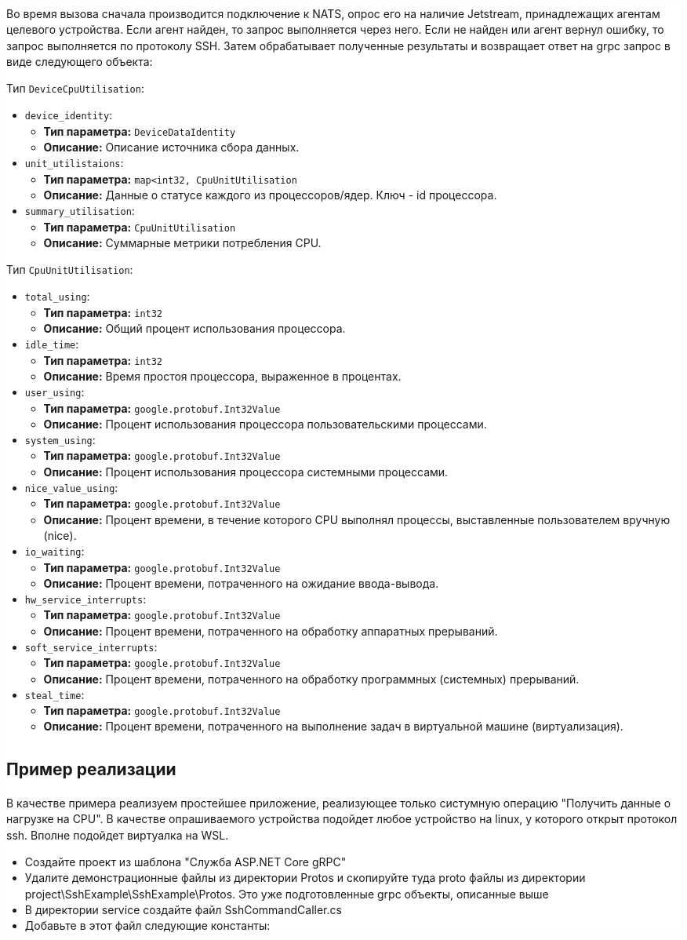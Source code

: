 Во время вызова сначала производится подключение к NATS, опрос его на наличие Jetstream, принадлежащих агентам целевого устройства.
Если агент найден, то запрос выполняется через него. Если не найден или агент вернул ошибку, то запрос выполняется по протоколу SSH.
Затем обрабатывает полученные результаты и возвращает ответ на grpc запрос в виде следующего объекта:

Тип `DeviceCpuUtilisation`:

* `device_identity`:
  * **Тип параметра:** `DeviceDataIdentity`
  * **Описание:** Описание источника сбора данных.
* `unit_utilistaions`:
  * **Тип параметра:** `map<int32, CpuUnitUtilisation`
  * **Описание:** Данные о статусе каждого из процессоров/ядер. Ключ - id процессора.
* `summary_utilisation`:
  * **Тип параметра:** `CpuUnitUtilisation`
  * **Описание:** Суммарные метрики потребления CPU.

Тип `CpuUnitUtilisation`:

* `total_using`:
  * **Тип параметра:** `int32`
  * **Описание:** Общий процент использования процессора.
* `idle_time`:
  * **Тип параметра:** `int32`
  * **Описание:** Время простоя процессора, выраженное в процентах.
* `user_using`:
  * **Тип параметра:** `google.protobuf.Int32Value`
  * **Описание:** Процент использования процессора пользовательскими процессами.
* `system_using`:
  * **Тип параметра:** `google.protobuf.Int32Value`
  * **Описание:** Процент использования процессора системными процессами.
* `nice_value_using`:
  * **Тип параметра:** `google.protobuf.Int32Value`
  * **Описание:** Процент времени, в течение которого CPU выполнял процессы, выставленные пользователем вручную (nice).
* `io_waiting`:
  * **Тип параметра:** `google.protobuf.Int32Value`
  * **Описание:** Процент времени, потраченного на ожидание ввода-вывода.
* `hw_service_interrupts`:
  * **Тип параметра:** `google.protobuf.Int32Value`
  * **Описание:** Процент времени, потраченного на обработку аппаратных прерываний.
* `soft_service_interrupts`:
  * **Тип параметра:** `google.protobuf.Int32Value`
  * **Описание:** Процент времени, потраченного на обработку программных (системных) прерываний.
* `steal_time`:
  * **Тип параметра:** `google.protobuf.Int32Value`
  * **Описание:** Процент времени, потраченного на выполнение задач в виртуальной машине (виртуализация).


## Пример реализации
В качестве примера реализуем простейшее приложение, реализующее только систумную операцию "Получить данные о нагрузке на CPU".
В качестве опрашиваемого устройства подойдет любое устройство на linux, у которого открыт протокол ssh. Вполне подойдет виртуалка на WSL.
*	Создайте проект из шаблона "Служба ASP.NET Core gRPC"
*	Удалите демонстрационные файлы из директории Protos и скопируйте туда proto файлы из директории project\SshExample\SshExample\Protos. Это уже подготовленные grpc объекты, описанные выше
*	В директории service создайте файл SshCommandCaller.cs
*	Добавьте в этот файл следующие константы:
